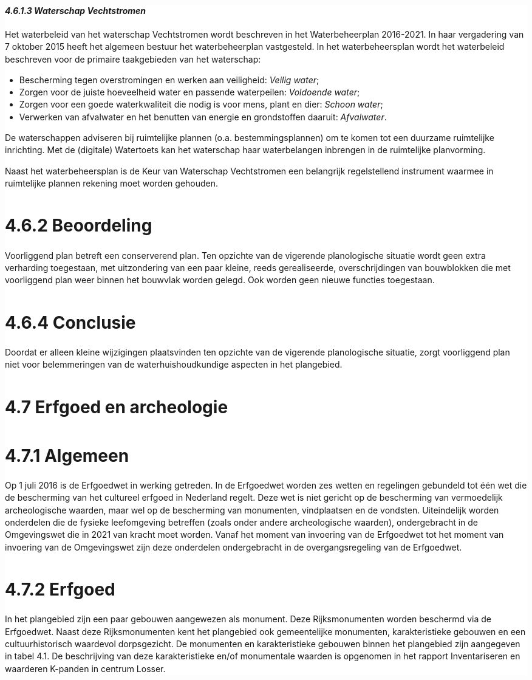 #### *4.6.1.3 Waterschap Vechtstromen*

Het waterbeleid van het waterschap Vechtstromen wordt beschreven in het Waterbeheerplan 2016-2021. In haar vergadering van 7 oktober 2015 heeft het algemeen bestuur het waterbeheerplan vastgesteld. In het waterbeheersplan wordt het waterbeleid beschreven voor de primaire taakgebieden van het waterschap:

- Bescherming tegen overstromingen en werken aan veiligheid: *Veilig water*;
- Zorgen voor de juiste hoeveelheid water en passende waterpeilen: *Voldoende water*;
- Zorgen voor een goede waterkwaliteit die nodig is voor mens, plant en dier: *Schoon water*;
- Verwerken van afvalwater en het benutten van energie en grondstoffen daaruit: *Afvalwater*.

De waterschappen adviseren bij ruimtelijke plannen (o.a. bestemmingsplannen) om te komen tot een duurzame ruimtelijke inrichting. Met de (digitale) Watertoets kan het waterschap haar waterbelangen inbrengen in de ruimtelijke planvorming.

Naast het waterbeheersplan is de Keur van Waterschap Vechtstromen een belangrijk regelstellend instrument waarmee in ruimtelijke plannen rekening moet worden gehouden.

# **4.6.2 Beoordeling**

Voorliggend plan betreft een conserverend plan. Ten opzichte van de vigerende planologische situatie wordt geen extra verharding toegestaan, met uitzondering van een paar kleine, reeds gerealiseerde, overschrijdingen van bouwblokken die met voorliggend plan weer binnen het bouwvlak worden gelegd. Ook worden geen nieuwe functies toegestaan.

# **4.6.4 Conclusie**

<span id="page-24-0"></span>Doordat er alleen kleine wijzigingen plaatsvinden ten opzichte van de vigerende planologische situatie, zorgt voorliggend plan niet voor belemmeringen van de waterhuishoudkundige aspecten in het plangebied.

# **4.7 Erfgoed en archeologie**

# **4.7.1 Algemeen**

Op 1 juli 2016 is de Erfgoedwet in werking getreden. In de Erfgoedwet worden zes wetten en regelingen gebundeld tot één wet die de bescherming van het cultureel erfgoed in Nederland regelt. Deze wet is niet gericht op de bescherming van vermoedelijk archeologische waarden, maar wel op de bescherming van monumenten, vindplaatsen en de vondsten. Uiteindelijk worden onderdelen die de fysieke leefomgeving betreffen (zoals onder andere archeologische waarden), ondergebracht in de Omgevingswet die in 2021 van kracht moet worden. Vanaf het moment van invoering van de Erfgoedwet tot het moment van invoering van de Omgevingswet zijn deze onderdelen ondergebracht in de overgangsregeling van de Erfgoedwet.

# **4.7.2 Erfgoed**

In het plangebied zijn een paar gebouwen aangewezen als monument. Deze Rijksmonumenten worden beschermd via de Erfgoedwet. Naast deze Rijksmonumenten kent het plangebied ook gemeentelijke monumenten, karakteristieke gebouwen en een cultuurhistorisch waardevol dorpsgezicht. De monumenten en karakteristieke gebouwen binnen het plangebied zijn aangegeven in tabel 4.1. De beschrijving van deze karakteristieke en/of monumentale waarden is opgenomen in het rapport Inventariseren en waarderen K-panden in centrum Losser.
